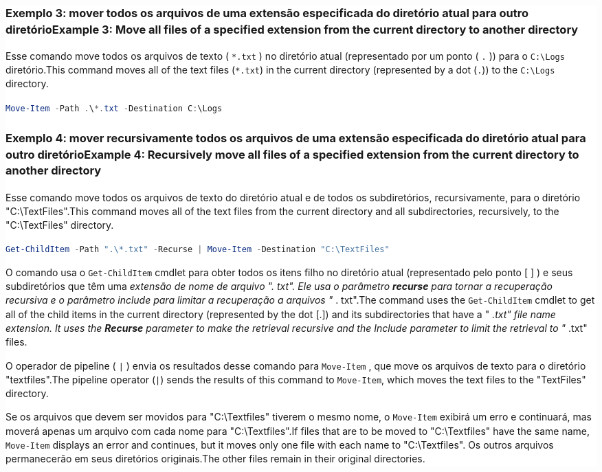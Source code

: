 ### <span data-ttu-id="34961-120">Exemplo 3: mover todos os arquivos de uma extensão especificada do diretório atual para outro diretório</span><span class="sxs-lookup"><span data-stu-id="34961-120">Example 3: Move all files of a specified extension from the current directory to another directory</span></span>

<span data-ttu-id="34961-121">Esse comando move todos os arquivos de texto ( `*.txt` ) no diretório atual (representado por um ponto ( `.` )) para o `C:\Logs` diretório.</span><span class="sxs-lookup"><span data-stu-id="34961-121">This command moves all of the text files (`*.txt`) in the current directory (represented by a dot (`.`)) to the `C:\Logs` directory.</span></span>

```powershell
Move-Item -Path .\*.txt -Destination C:\Logs
```

### <span data-ttu-id="34961-122">Exemplo 4: mover recursivamente todos os arquivos de uma extensão especificada do diretório atual para outro diretório</span><span class="sxs-lookup"><span data-stu-id="34961-122">Example 4: Recursively move all files of a specified extension from the current directory to another directory</span></span>

<span data-ttu-id="34961-123">Esse comando move todos os arquivos de texto do diretório atual e de todos os subdiretórios, recursivamente, para o diretório "C:\TextFiles".</span><span class="sxs-lookup"><span data-stu-id="34961-123">This command moves all of the text files from the current directory and all subdirectories, recursively, to the "C:\TextFiles" directory.</span></span>

```powershell
Get-ChildItem -Path ".\*.txt" -Recurse | Move-Item -Destination "C:\TextFiles"
```

<span data-ttu-id="34961-124">O comando usa o `Get-ChildItem` cmdlet para obter todos os itens filho no diretório atual (representado pelo ponto \[ \] ) e seus subdiretórios que têm uma *extensão de nome de arquivo ". txt". Ele usa o parâmetro **recurse** para tornar a recuperação recursiva e o parâmetro include para limitar a recuperação a arquivos "* . txt".</span><span class="sxs-lookup"><span data-stu-id="34961-124">The command uses the `Get-ChildItem` cmdlet to get all of the child items in the current directory (represented by the dot \[.\]) and its subdirectories that have a " *.txt" file name extension. It uses the **Recurse** parameter to make the retrieval recursive and the Include parameter to limit the retrieval to "* .txt" files.</span></span>

<span data-ttu-id="34961-125">O operador de pipeline ( `|` ) envia os resultados desse comando para `Move-Item` , que move os arquivos de texto para o diretório "textfiles".</span><span class="sxs-lookup"><span data-stu-id="34961-125">The pipeline operator (`|`) sends the results of this command to `Move-Item`, which moves the text files to the "TextFiles" directory.</span></span>

<span data-ttu-id="34961-126">Se os arquivos que devem ser movidos para "C:\Textfiles" tiverem o mesmo nome, o `Move-Item` exibirá um erro e continuará, mas moverá apenas um arquivo com cada nome para "C:\Textfiles".</span><span class="sxs-lookup"><span data-stu-id="34961-126">If files that are to be moved to "C:\Textfiles" have the same name, `Move-Item` displays an error and continues, but it moves only one file with each name to "C:\Textfiles".</span></span>
<span data-ttu-id="34961-127">Os outros arquivos permanecerão em seus diretórios originais.</span><span class="sxs-lookup"><span data-stu-id="34961-127">The other files remain in their original directories.</span></span>
